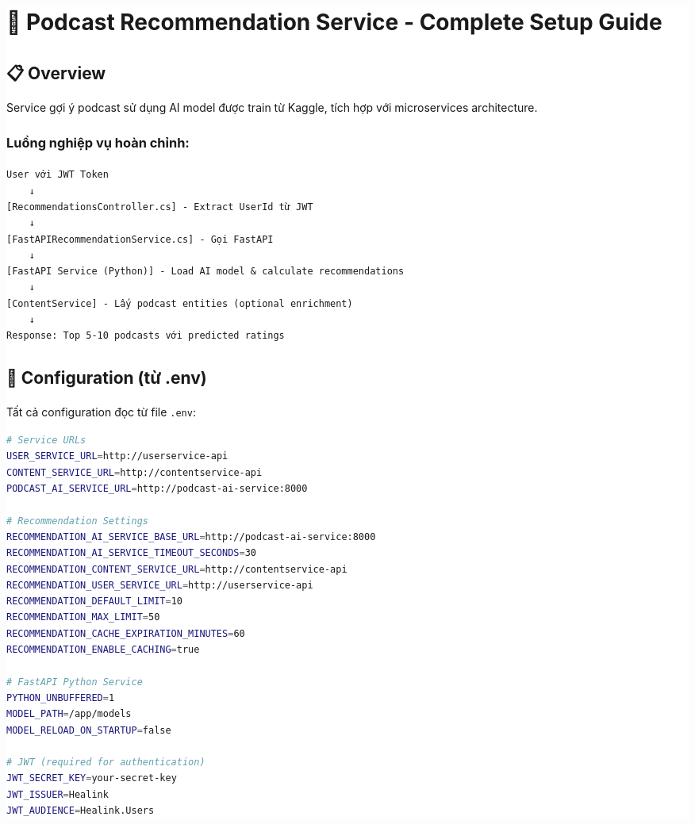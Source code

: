 # 🎯 Podcast Recommendation Service - Complete Setup Guide

## 📋 Overview

Service gợi ý podcast sử dụng AI model được train từ Kaggle, tích hợp với microservices architecture.

### Luồng nghiệp vụ hoàn chỉnh:

```
User với JWT Token
    ↓
[RecommendationsController.cs] - Extract UserId từ JWT
    ↓
[FastAPIRecommendationService.cs] - Gọi FastAPI
    ↓
[FastAPI Service (Python)] - Load AI model & calculate recommendations
    ↓
[ContentService] - Lấy podcast entities (optional enrichment)
    ↓
Response: Top 5-10 podcasts với predicted ratings
```

## 🔧 Configuration (từ .env)

Tất cả configuration đọc từ file `.env`:

```bash
# Service URLs
USER_SERVICE_URL=http://userservice-api
CONTENT_SERVICE_URL=http://contentservice-api
PODCAST_AI_SERVICE_URL=http://podcast-ai-service:8000

# Recommendation Settings
RECOMMENDATION_AI_SERVICE_BASE_URL=http://podcast-ai-service:8000
RECOMMENDATION_AI_SERVICE_TIMEOUT_SECONDS=30
RECOMMENDATION_CONTENT_SERVICE_URL=http://contentservice-api
RECOMMENDATION_USER_SERVICE_URL=http://userservice-api
RECOMMENDATION_DEFAULT_LIMIT=10
RECOMMENDATION_MAX_LIMIT=50
RECOMMENDATION_CACHE_EXPIRATION_MINUTES=60
RECOMMENDATION_ENABLE_CACHING=true

# FastAPI Python Service
PYTHON_UNBUFFERED=1
MODEL_PATH=/app/models
MODEL_RELOAD_ON_STARTUP=false

# JWT (required for authentication)
JWT_SECRET_KEY=your-secret-key
JWT_ISSUER=Healink
JWT_AUDIENCE=Healink.Users
```
